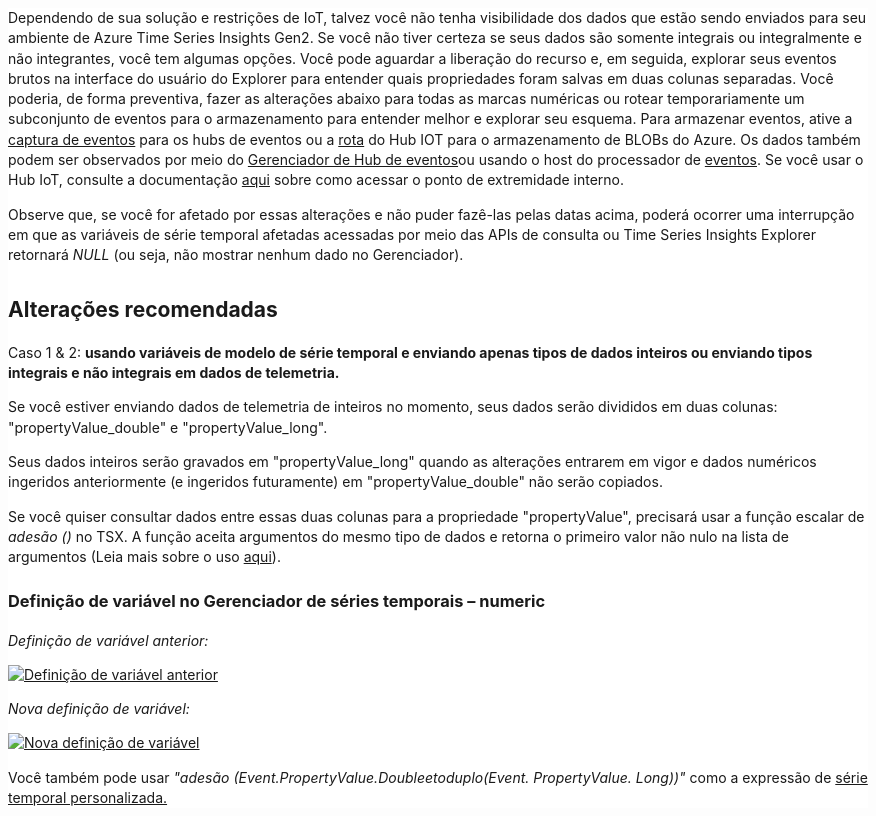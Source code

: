 Dependendo de sua solução e restrições de IoT, talvez você não tenha visibilidade dos dados que estão sendo enviados para seu ambiente de Azure Time Series Insights Gen2. Se você não tiver certeza se seus dados são somente integrais ou integralmente e não integrantes, você tem algumas opções. Você pode aguardar a liberação do recurso e, em seguida, explorar seus eventos brutos na interface do usuário do Explorer para entender quais propriedades foram salvas em duas colunas separadas. Você poderia, de forma preventiva, fazer as alterações abaixo para todas as marcas numéricas ou rotear temporariamente um subconjunto de eventos para o armazenamento para entender melhor e explorar seu esquema. Para armazenar eventos, ative a [captura de eventos](https://docs.microsoft.com/azure/event-hubs/event-hubs-capture-overview) para os hubs de eventos ou a [rota](https://docs.microsoft.com/azure/iot-hub/iot-hub-devguide-messages-d2c#azure-storage) do Hub IOT para o armazenamento de BLOBs do Azure. Os dados também podem ser observados por meio do [Gerenciador de Hub de eventos](https://marketplace.visualstudio.com/items?itemName=Summer.azure-event-hub-explorer)ou usando o host do processador de [eventos](https://docs.microsoft.com/azure/event-hubs/event-hubs-dotnet-standard-getstarted-send#receive-events). Se você usar o Hub IoT, consulte a documentação [aqui](https://docs.microsoft.com/azure/iot-hub/iot-hub-devguide-messages-read-builtin) sobre como acessar o ponto de extremidade interno.

Observe que, se você for afetado por essas alterações e não puder fazê-las pelas datas acima, poderá ocorrer uma interrupção em que as variáveis de série temporal afetadas acessadas por meio das APIs de consulta ou Time Series Insights Explorer retornará *NULL* (ou seja, não mostrar nenhum dado no Gerenciador).

## <a name="recommended-changes"></a>Alterações recomendadas

Caso 1 & 2: **usando variáveis de modelo de série temporal e enviando apenas tipos de dados inteiros ou enviando tipos integrais e não integrais em dados de telemetria.**

Se você estiver enviando dados de telemetria de inteiros no momento, seus dados serão divididos em duas colunas: "propertyValue_double" e "propertyValue_long".

Seus dados inteiros serão gravados em "propertyValue_long" quando as alterações entrarem em vigor e dados numéricos ingeridos anteriormente (e ingeridos futuramente) em "propertyValue_double" não serão copiados.

Se você quiser consultar dados entre essas duas colunas para a propriedade "propertyValue", precisará usar a função escalar de *adesão ()* no TSX. A função aceita argumentos do mesmo tipo de dados e retorna o primeiro valor não nulo na lista de argumentos (Leia mais sobre o uso [aqui](https://docs.microsoft.com/rest/api/time-series-insights/preview#other-functions)).

### <a name="variable-definition-in-time-series-explorer---numeric"></a>Definição de variável no Gerenciador de séries temporais – numeric

*Definição de variável anterior:*

[![Definição de variável anterior](media/time-series-insights-long-data-type/var-def-previous.png)](media/time-series-insights-long-data-type/var-def-previous.png#lightbox)

*Nova definição de variável:*

[![Nova definição de variável](media/time-series-insights-long-data-type/var-def.png)](media/time-series-insights-long-data-type/var-def.png#lightbox)

Você também pode usar *"adesão ($Event. PropertyValue. Double e toduplo ($Event. PropertyValue. Long))"* como a expressão de [série temporal personalizada.](https://docs.microsoft.com/rest/api/time-series-insights/preview#time-series-expression-and-syntax)
